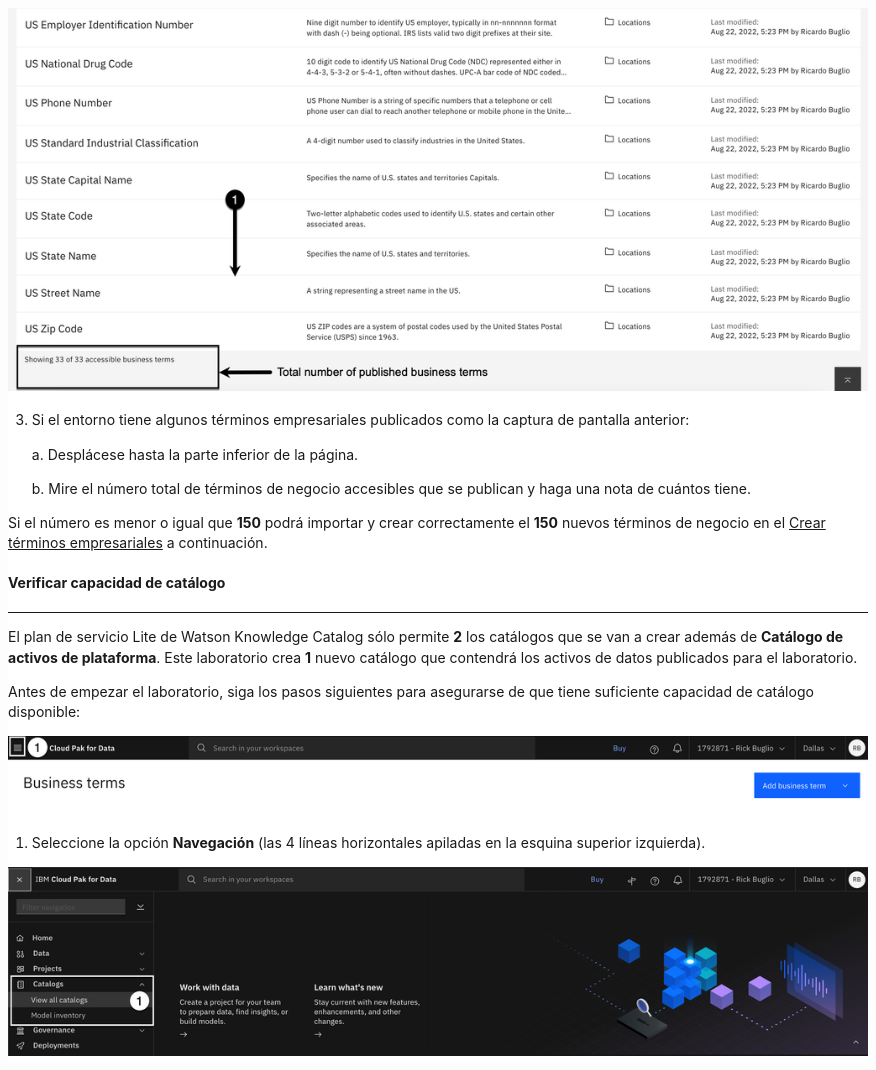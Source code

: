 ![](./images/L3/image15.png)

3.  Si el entorno tiene algunos términos empresariales publicados como la captura de pantalla anterior:

    a. Desplácese hasta la parte inferior de la página.

    b. Mire el número total de términos de negocio accesibles que se publican y haga una nota de cuántos tiene.

Si el número es menor o igual que **150** podrá importar y crear correctamente el **150** nuevos términos de negocio en el [Crear términos empresariales](https://vest.buildlab.cloud/es/wkc/102#4-create-business-terms) a continuación.

#### Verificar capacidad de catálogo
---

El plan de servicio Lite de Watson Knowledge Catalog sólo permite **2** los catálogos que se van a crear además de **Catálogo de activos de plataforma**. Este laboratorio crea **1** nuevo catálogo que contendrá los activos de datos publicados para el laboratorio.

Antes de empezar el laboratorio, siga los pasos siguientes para asegurarse de que tiene suficiente capacidad de catálogo disponible:

![](./images/L3/image16.png)

1.  Seleccione la opción **Navegación** (las 4 líneas horizontales apiladas en la esquina superior izquierda).

![](./images/L3/image17.png)

